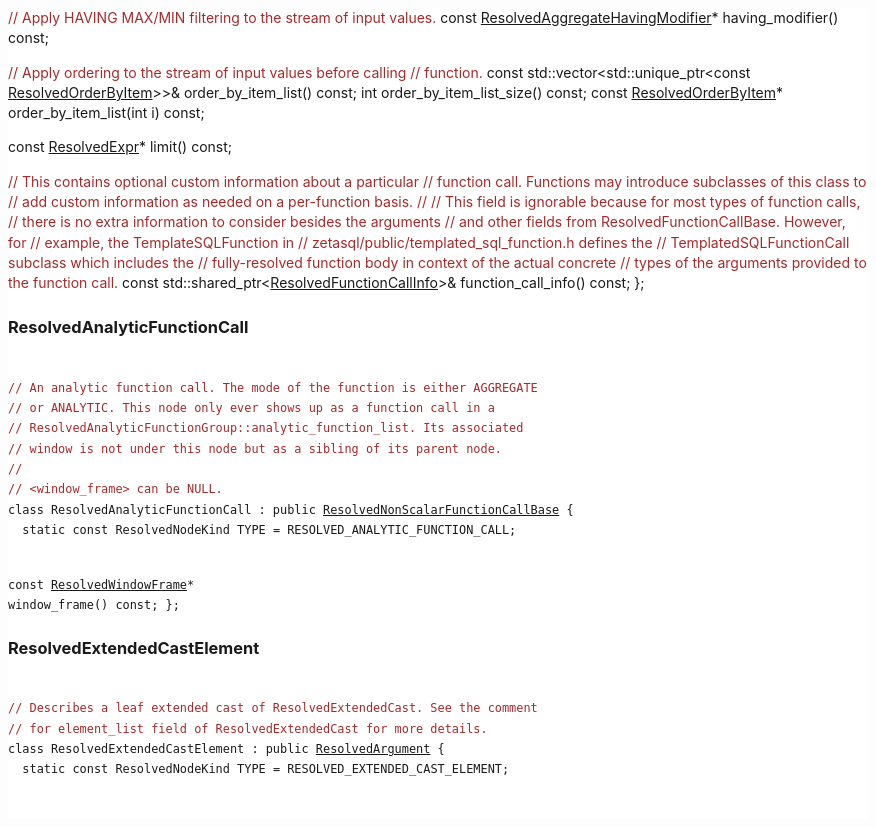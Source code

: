 <font color="brown">  // Apply HAVING MAX/MIN filtering to the stream of input values.</font>
  const <a href="#ResolvedAggregateHavingModifier">ResolvedAggregateHavingModifier</a>* having_modifier() const;

<font color="brown">  // Apply ordering to the stream of input values before calling
  // function.</font>
  const std::vector&lt;std::unique_ptr&lt;const <a href="#ResolvedOrderByItem">ResolvedOrderByItem</a>&gt;&gt;&amp; order_by_item_list() const;
  int order_by_item_list_size() const;
  const <a href="#ResolvedOrderByItem">ResolvedOrderByItem</a>* order_by_item_list(int i) const;

  const <a href="#ResolvedExpr">ResolvedExpr</a>* limit() const;

<font color="brown">  // This contains optional custom information about a particular
  // function call. Functions may introduce subclasses of this class to
  // add custom information as needed on a per-function basis.
  //
  // This field is ignorable because for most types of function calls,
  // there is no extra information to consider besides the arguments
  // and other fields from ResolvedFunctionCallBase. However, for
  // example, the TemplateSQLFunction in
  // zetasql/public/templated_sql_function.h defines the
  // TemplatedSQLFunctionCall subclass which includes the
  // fully-resolved function body in context of the actual concrete
  // types of the arguments provided to the function call.</font>
  const std::shared_ptr&lt;<a href="#ResolvedFunctionCallInfo">ResolvedFunctionCallInfo</a>&gt;&amp; function_call_info() const;
};
</code></pre></p>

### ResolvedAnalyticFunctionCall
<a id="ResolvedAnalyticFunctionCall"></a>

<p><pre><code class="lang-c++">
<font color="brown">// An analytic function call. The mode of the function is either AGGREGATE
// or ANALYTIC. This node only ever shows up as a function call in a
// ResolvedAnalyticFunctionGroup::analytic_function_list. Its associated
// window is not under this node but as a sibling of its parent node.
//
// &lt;window_frame&gt; can be NULL.</font>
class ResolvedAnalyticFunctionCall : public <a href="#ResolvedNonScalarFunctionCallBase">ResolvedNonScalarFunctionCallBase</a> {
  static const ResolvedNodeKind TYPE = RESOLVED_ANALYTIC_FUNCTION_CALL;

  const <a href="#ResolvedWindowFrame">ResolvedWindowFrame</a>* window_frame() const;
};
</code></pre></p>

### ResolvedExtendedCastElement
<a id="ResolvedExtendedCastElement"></a>

<p><pre><code class="lang-c++">
<font color="brown">// Describes a leaf extended cast of ResolvedExtendedCast. See the comment
// for element_list field of ResolvedExtendedCast for more details.</font>
class ResolvedExtendedCastElement : public <a href="#ResolvedArgument">ResolvedArgument</a> {
  static const ResolvedNodeKind TYPE = RESOLVED_EXTENDED_CAST_ELEMENT;
